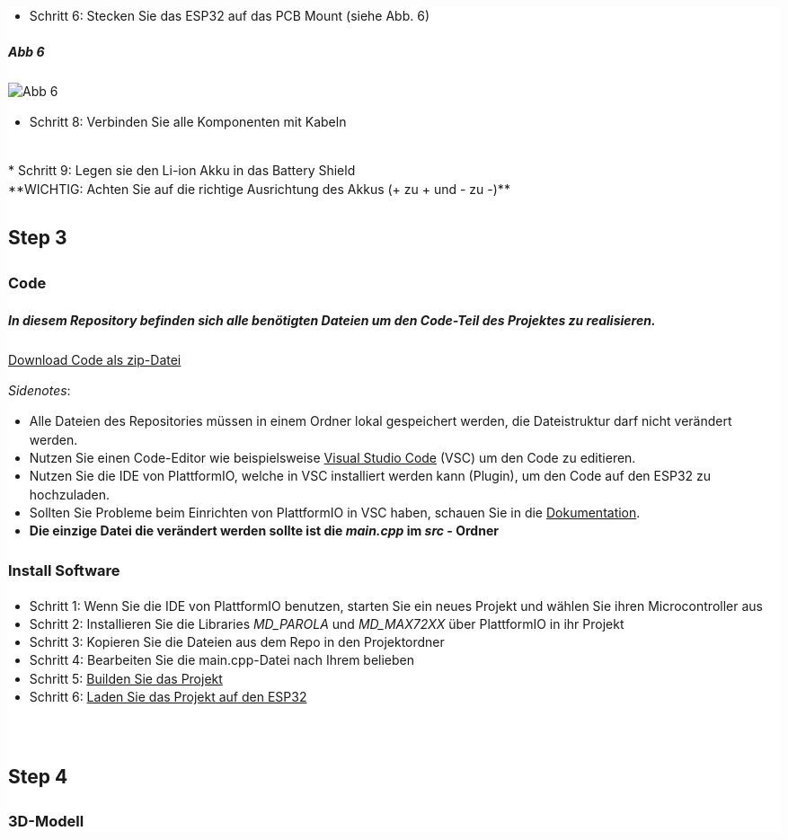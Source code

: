 * Schritt 6: Stecken Sie das ESP32 auf das PCB Mount (siehe Abb. 6)

##### Abb 6
![Abb 6](https://i.imgur.com/8wwh0zU.png)
<br>

* Schritt 8: Verbinden Sie alle Komponenten mit Kabeln
<br>
* Schritt 9: Legen sie den Li-ion Akku in das Battery Shield <br> **WICHTIG: Achten Sie auf die richtige Ausrichtung des Akkus (+ zu + und - zu -)**

<br>

## Step 3

### Code

##### In diesem Repository befinden sich alle benötigten Dateien um den Code-Teil des Projektes zu realisieren.

[Download Code als zip-Datei](https://github.com/pexixi/Physical-Computing-Endabgabe/archive/refs/heads/main.zip)

_Sidenotes_: 
* Alle Dateien des Repositories müssen in einem Ordner lokal gespeichert werden, die Dateistruktur darf nicht verändert werden.
* Nutzen Sie einen Code-Editor wie beispielsweise [Visual Studio Code](https://code.visualstudio.com/) (VSC) um den Code zu editieren.
* Nutzen Sie die IDE von PlattformIO, welche in VSC installiert werden kann (Plugin), um den Code auf den ESP32 zu hochzuladen.
* Sollten Sie Probleme beim Einrichten von PlattformIO in VSC haben, schauen Sie in die [Dokumentation](https://docs.platformio.org/en/latest/integration/ide/vscode.html).
* **Die einzige Datei die verändert werden sollte ist die _main.cpp_ im _src_ - Ordner**

### Install Software

* Schritt 1: Wenn Sie die IDE von PlattformIO benutzen, starten Sie ein neues Projekt und wählen Sie ihren Microcontroller aus
* Schritt 2: Installieren Sie  die Libraries _MD_PAROLA_ und _MD_MAX72XX_ über PlattformIO in ihr Projekt
* Schritt 3: Kopieren Sie die Dateien aus dem Repo in den Projektordner
* Schritt 4: Bearbeiten Sie die main.cpp-Datei nach Ihrem belieben
* Schritt 5: [Builden Sie das Projekt](https://docs.platformio.org/en/latest/core/quickstart.html#process-project)
* Schritt 6: [Laden Sie das Projekt auf den ESP32](https://docs.platformio.org/en/latest/core/quickstart.html#process-project)
<br>

## Step 4

### 3D-Modell
